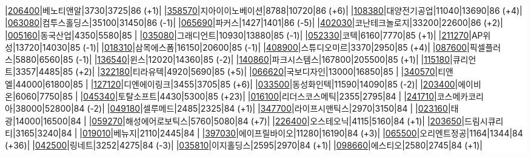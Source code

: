 |[206400](https://finance.daum.net/quotes/A206400)|베노티앤알|3730|3725|86 (+1)|
|[358570](https://finance.daum.net/quotes/A358570)|지아이이노베이션|8788|10720|86 (+6)|
|[108380](https://finance.daum.net/quotes/A108380)|대양전기공업|11040|13690|86 (+4)|
|[063080](https://finance.daum.net/quotes/A063080)|컴투스홀딩스|35100|31450|86 (-1)|
|[065690](https://finance.daum.net/quotes/A065690)|파커스|1427|1401|86 (-5)|
|[402030](https://finance.daum.net/quotes/A402030)|코난테크놀로지|33200|22600|86 (+2)|
|[005160](https://finance.daum.net/quotes/A005160)|동국산업|4350|5580|85 |
|[035080](https://finance.daum.net/quotes/A035080)|그래디언트|10930|13880|85 (-1)|
|[052330](https://finance.daum.net/quotes/A052330)|코텍|6160|7770|85 (+1)|
|[211270](https://finance.daum.net/quotes/A211270)|AP위성|13720|14030|85 (-1)|
|[018310](https://finance.daum.net/quotes/A018310)|삼목에스폼|16150|20600|85 (-1)|
|[408900](https://finance.daum.net/quotes/A408900)|스튜디오미르|3370|2950|85 (+4)|
|[087600](https://finance.daum.net/quotes/A087600)|픽셀플러스|5880|6560|85 (-1)|
|[136540](https://finance.daum.net/quotes/A136540)|윈스|12020|14360|85 (-2)|
|[140860](https://finance.daum.net/quotes/A140860)|파크시스템스|167800|205500|85 (+1)|
|[115180](https://finance.daum.net/quotes/A115180)|큐리언트|3357|4485|85 (+2)|
|[322180](https://finance.daum.net/quotes/A322180)|티라유텍|4920|5690|85 (+5)|
|[066620](https://finance.daum.net/quotes/A066620)|국보디자인|13000|16850|85 |
|[340570](https://finance.daum.net/quotes/A340570)|티앤엘|44000|61800|85 |
|[127120](https://finance.daum.net/quotes/A127120)|디엔에이링크|3455|3705|85 (+6)|
|[033500](https://finance.daum.net/quotes/A033500)|동성화인텍|11590|14090|85 (-2)|
|[203400](https://finance.daum.net/quotes/A203400)|에이비온|6060|7750|85 |
|[045340](https://finance.daum.net/quotes/A045340)|토탈소프트|4430|5300|85 (+23)|
|[016100](https://finance.daum.net/quotes/A016100)|리더스코스메틱|2355|2795|84 |
|[241710](https://finance.daum.net/quotes/A241710)|코스메카코리아|38000|52800|84 (-2)|
|[049180](https://finance.daum.net/quotes/A049180)|셀루메드|2485|2325|84 (+1)|
|[347700](https://finance.daum.net/quotes/A347700)|라이프시맨틱스|2970|3150|84 |
|[023160](https://finance.daum.net/quotes/A023160)|태광|14000|16500|84 |
|[059270](https://finance.daum.net/quotes/A059270)|해성에어로보틱스|5760|5080|84 (+7)|
|[226400](https://finance.daum.net/quotes/A226400)|오스테오닉|4115|5160|84 (+1)|
|[203650](https://finance.daum.net/quotes/A203650)|드림시큐리티|3165|3240|84 |
|[019010](https://finance.daum.net/quotes/A019010)|베뉴지|2110|2445|84 |
|[397030](https://finance.daum.net/quotes/A397030)|에이프릴바이오|11280|16190|84 (+3)|
|[065500](https://finance.daum.net/quotes/A065500)|오리엔트정공|1164|1344|84 (+36)|
|[042500](https://finance.daum.net/quotes/A042500)|링네트|3252|4275|84 (-3)|
|[035810](https://finance.daum.net/quotes/A035810)|이지홀딩스|2595|2970|84 (+1)|
|[098660](https://finance.daum.net/quotes/A098660)|에스티오|2580|2745|84 (+1)|